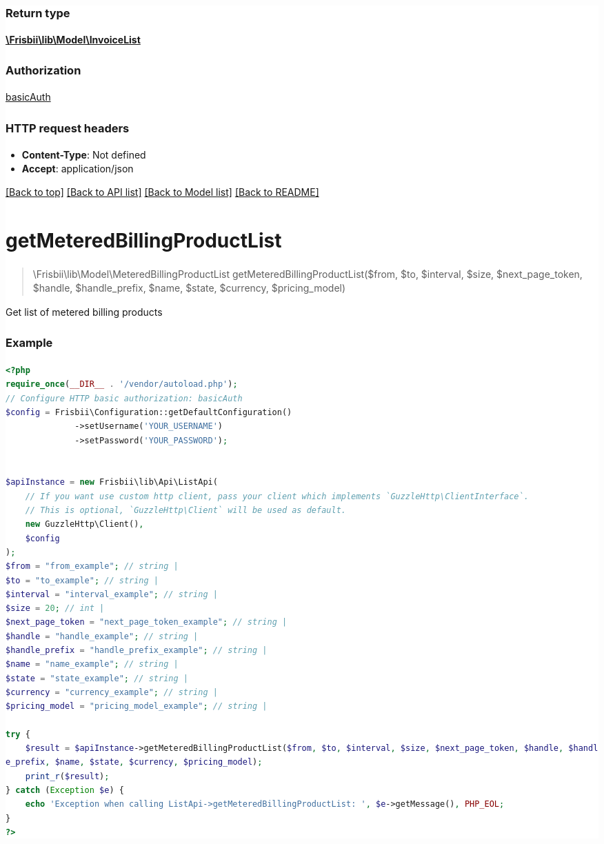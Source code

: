### Return type

[**\Frisbii\lib\Model\InvoiceList**](../Model/InvoiceList.md)

### Authorization

[basicAuth](../../README.md#basicAuth)

### HTTP request headers

 - **Content-Type**: Not defined
 - **Accept**: application/json

[[Back to top]](#) [[Back to API list]](../../README.md#documentation-for-api-endpoints) [[Back to Model list]](../../README.md#documentation-for-models) [[Back to README]](../../README.md)

# **getMeteredBillingProductList**
> \Frisbii\lib\Model\MeteredBillingProductList getMeteredBillingProductList($from, $to, $interval, $size, $next_page_token, $handle, $handle_prefix, $name, $state, $currency, $pricing_model)

Get list of metered billing products

### Example
```php
<?php
require_once(__DIR__ . '/vendor/autoload.php');
// Configure HTTP basic authorization: basicAuth
$config = Frisbii\Configuration::getDefaultConfiguration()
              ->setUsername('YOUR_USERNAME')
              ->setPassword('YOUR_PASSWORD');


$apiInstance = new Frisbii\lib\Api\ListApi(
    // If you want use custom http client, pass your client which implements `GuzzleHttp\ClientInterface`.
    // This is optional, `GuzzleHttp\Client` will be used as default.
    new GuzzleHttp\Client(),
    $config
);
$from = "from_example"; // string | 
$to = "to_example"; // string | 
$interval = "interval_example"; // string | 
$size = 20; // int | 
$next_page_token = "next_page_token_example"; // string | 
$handle = "handle_example"; // string | 
$handle_prefix = "handle_prefix_example"; // string | 
$name = "name_example"; // string | 
$state = "state_example"; // string | 
$currency = "currency_example"; // string | 
$pricing_model = "pricing_model_example"; // string | 

try {
    $result = $apiInstance->getMeteredBillingProductList($from, $to, $interval, $size, $next_page_token, $handle, $handle_prefix, $name, $state, $currency, $pricing_model);
    print_r($result);
} catch (Exception $e) {
    echo 'Exception when calling ListApi->getMeteredBillingProductList: ', $e->getMessage(), PHP_EOL;
}
?>
```
